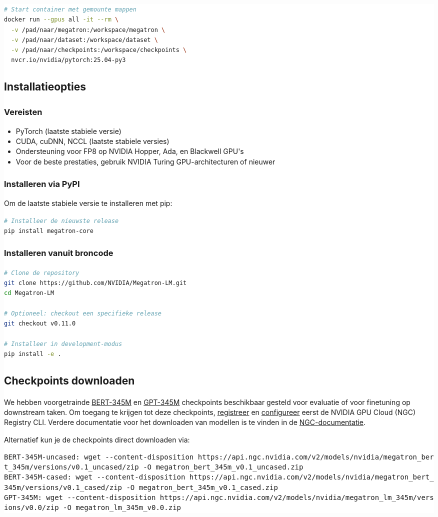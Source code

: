 ```bash
# Start container met gemounte mappen
docker run --gpus all -it --rm \
  -v /pad/naar/megatron:/workspace/megatron \
  -v /pad/naar/dataset:/workspace/dataset \
  -v /pad/naar/checkpoints:/workspace/checkpoints \
  nvcr.io/nvidia/pytorch:25.04-py3
```

## Installatieopties

### Vereisten

- PyTorch (laatste stabiele versie)
- CUDA, cuDNN, NCCL (laatste stabiele versies)
- Ondersteuning voor FP8 op NVIDIA Hopper, Ada, en Blackwell GPU's
- Voor de beste prestaties, gebruik NVIDIA Turing GPU-architecturen of nieuwer

### Installeren via PyPI

Om de laatste stabiele versie te installeren met pip:

```bash
# Installeer de nieuwste release
pip install megatron-core
```

### Installeren vanuit broncode

```bash
# Clone de repository
git clone https://github.com/NVIDIA/Megatron-LM.git
cd Megatron-LM

# Optioneel: checkout een specifieke release
git checkout v0.11.0

# Installeer in development-modus
pip install -e .
```

## Checkpoints downloaden
We hebben voorgetrainde [BERT-345M](https://ngc.nvidia.com/catalog/models/nvidia:megatron_bert_345m) en [GPT-345M](https://ngc.nvidia.com/catalog/models/nvidia:megatron_lm_345m) checkpoints beschikbaar gesteld voor evaluatie of voor finetuning op downstream taken. Om toegang te krijgen tot deze checkpoints, [registreer](https://ngc.nvidia.com/signup) en [configureer](https://ngc.nvidia.com/setup/installers/cli) eerst de NVIDIA GPU Cloud (NGC) Registry CLI. Verdere documentatie voor het downloaden van modellen is te vinden in de [NGC-documentatie](https://docs.nvidia.com/dgx/ngc-registry-cli-user-guide/index.html#topic_6_4_1).

Alternatief kun je de checkpoints direct downloaden via:

<pre>
BERT-345M-uncased: wget --content-disposition https://api.ngc.nvidia.com/v2/models/nvidia/megatron_bert_345m/versions/v0.1_uncased/zip -O megatron_bert_345m_v0.1_uncased.zip
BERT-345M-cased: wget --content-disposition https://api.ngc.nvidia.com/v2/models/nvidia/megatron_bert_345m/versions/v0.1_cased/zip -O megatron_bert_345m_v0.1_cased.zip
GPT-345M: wget --content-disposition https://api.ngc.nvidia.com/v2/models/nvidia/megatron_lm_345m/versions/v0.0/zip -O megatron_lm_345m_v0.0.zip
</pre>
